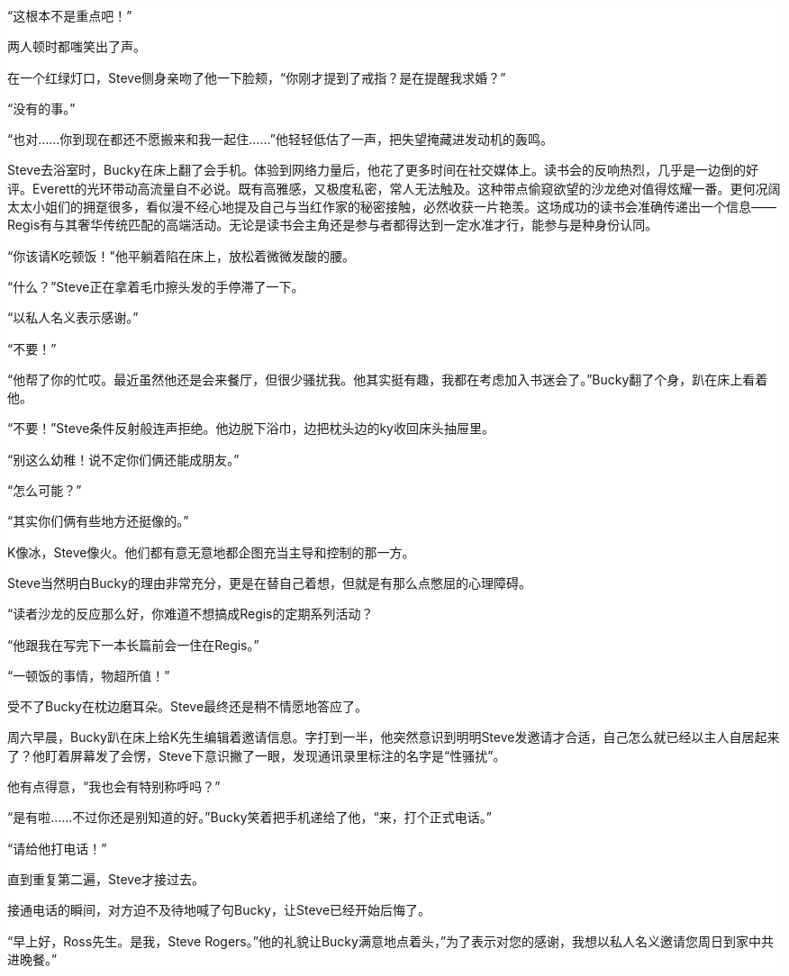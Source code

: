 “这根本不是重点吧！”

两人顿时都嗤笑出了声。

在一个红绿灯口，Steve侧身亲吻了他一下脸颊，“你刚才提到了戒指？是在提醒我求婚？”

“没有的事。”

“也对……你到现在都还不愿搬来和我一起住……”他轻轻低估了一声，把失望掩藏进发动机的轰鸣。



Steve去浴室时，Bucky在床上翻了会手机。体验到网络力量后，他花了更多时间在社交媒体上。读书会的反响热烈，几乎是一边倒的好评。Everett的光环带动高流量自不必说。既有高雅感，又极度私密，常人无法触及。这种带点偷窥欲望的沙龙绝对值得炫耀一番。更何况阔太太小姐们的拥趸很多，看似漫不经心地提及自己与当红作家的秘密接触，必然收获一片艳羡。这场成功的读书会准确传递出一个信息——Regis有与其奢华传统匹配的高端活动。无论是读书会主角还是参与者都得达到一定水准才行，能参与是种身份认同。



“你该请K吃顿饭！"他平躺着陷在床上，放松着微微发酸的腰。

“什么？”Steve正在拿着毛巾擦头发的手停滞了一下。

“以私人名义表示感谢。”

“不要！”

“他帮了你的忙哎。最近虽然他还是会来餐厅，但很少骚扰我。他其实挺有趣，我都在考虑加入书迷会了。”Bucky翻了个身，趴在床上看着他。

“不要！”Steve条件反射般连声拒绝。他边脱下浴巾，边把枕头边的ky收回床头抽屉里。

“别这么幼稚！说不定你们俩还能成朋友。”

“怎么可能？”

“其实你们俩有些地方还挺像的。”

K像冰，Steve像火。他们都有意无意地都企图充当主导和控制的那一方。



Steve当然明白Bucky的理由非常充分，更是在替自己着想，但就是有那么点憋屈的心理障碍。

“读者沙龙的反应那么好，你难道不想搞成Regis的定期系列活动？

“他跟我在写完下一本长篇前会一住在Regis。”

“一顿饭的事情，物超所值！”

受不了Bucky在枕边磨耳朵。Steve最终还是稍不情愿地答应了。



周六早晨，Bucky趴在床上给K先生编辑着邀请信息。字打到一半，他突然意识到明明Steve发邀请才合适，自己怎么就已经以主人自居起来了？他盯着屏幕发了会愣，Steve下意识撇了一眼，发现通讯录里标注的名字是“性骚扰”。

他有点得意，“我也会有特别称呼吗？”

“是有啦……不过你还是别知道的好。”Bucky笑着把手机递给了他，“来，打个正式电话。”

“请给他打电话！”

直到重复第二遍，Steve才接过去。



接通电话的瞬间，对方迫不及待地喊了句Bucky，让Steve已经开始后悔了。

“早上好，Ross先生。是我，Steve Rogers。”他的礼貌让Bucky满意地点着头，”为了表示对您的感谢，我想以私人名义邀请您周日到家中共进晚餐。”
